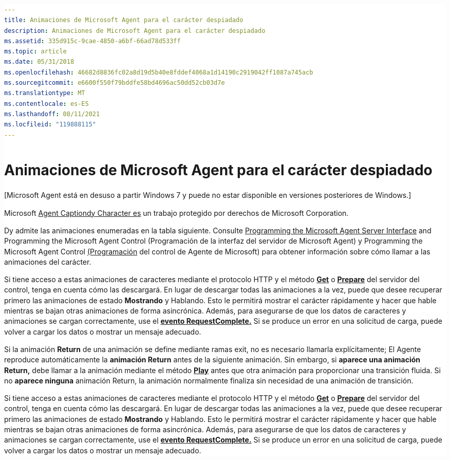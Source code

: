```yaml
---
title: Animaciones de Microsoft Agent para el carácter despiadado
description: Animaciones de Microsoft Agent para el carácter despiadado
ms.assetid: 335d915c-9cae-4850-a6bf-66ad78d533ff
ms.topic: article
ms.date: 05/31/2018
ms.openlocfilehash: 46682d8836fc02a8d19d5b40e8fddef4068a1d14190c2919042ff1087a745acb
ms.sourcegitcommit: e6600f550f79bddfe58bd4696ac50dd52cb03d7e
ms.translationtype: MT
ms.contentlocale: es-ES
ms.lasthandoff: 08/11/2021
ms.locfileid: "119888115"
---
```

# <a name="microsoft-agent-animations-for-peedy-character"></a>Animaciones de Microsoft Agent para el carácter despiadado

\[Microsoft Agent está en desuso a partir Windows 7 y puede no estar disponible en versiones posteriores de Windows.\]

Microsoft [Agent Captiondy Character es](https://www.microsoft.com/downloads/details.aspx?FamilyID=bd3c4655-79e4-4791-ab9d-abc7bbd133ef) un trabajo protegido por derechos de Microsoft Corporation.

Dy admite las animaciones enumeradas en la tabla siguiente. Consulte [Programming the Microsoft Agent Server Interface](/windows/desktop/lwef/programming-the-microsoft-agent-server-interface) and Programming the Microsoft Agent Control (Programación de la interfaz del servidor de Microsoft Agent) y Programming the Microsoft Agent Control [(Programación](programming-the-microsoft-agent-control.md) del control de Agente de Microsoft) para obtener información sobre cómo llamar a las animaciones del carácter.

Si tiene acceso a estas animaciones de caracteres mediante el protocolo HTTP y el método [**Get**](get-method.md) o [**Prepare**](/windows/desktop/lwef/iagentcharacter--prepare) del servidor del control, tenga en cuenta cómo las descargará. En lugar de descargar todas las animaciones a la  vez, puede que desee recuperar primero las animaciones de estado **Mostrando** y Hablando. Esto le permitirá mostrar el carácter rápidamente y hacer que hable mientras se bajan otras animaciones de forma asincrónica. Además, para asegurarse de que los datos de caracteres y animaciones se cargan correctamente, use el [**evento RequestComplete.**](requestcomplete-event.md) Si se produce un error en una solicitud de carga, puede volver a cargar los datos o mostrar un mensaje adecuado.

Si la animación **Return** de una animación se define mediante ramas exit, no es necesario llamarla explícitamente; El Agente reproduce automáticamente la **animación Return** antes de la siguiente animación. Sin embargo, si **aparece una animación Return,** debe llamar a la animación mediante el método [**Play**](play-method.md) antes que otra animación para proporcionar una transición fluida. Si no **aparece ninguna** animación Return, la animación normalmente finaliza sin necesidad de una animación de transición.

Si tiene acceso a estas animaciones de caracteres mediante el protocolo HTTP y el método [**Get**](get-method.md) o [**Prepare**](/windows/desktop/lwef/iagentcharacter--prepare) del servidor del control, tenga en cuenta cómo las descargará. En lugar de descargar todas las animaciones a la  vez, puede que desee recuperar primero las animaciones de estado **Mostrando** y Hablando. Esto le permitirá mostrar el carácter rápidamente y hacer que hable mientras se bajan otras animaciones de forma asincrónica. Además, para asegurarse de que los datos de caracteres y animaciones se cargan correctamente, use el [**evento RequestComplete.**](requestcomplete-event.md) Si se produce un error en una solicitud de carga, puede volver a cargar los datos o mostrar un mensaje adecuado.
